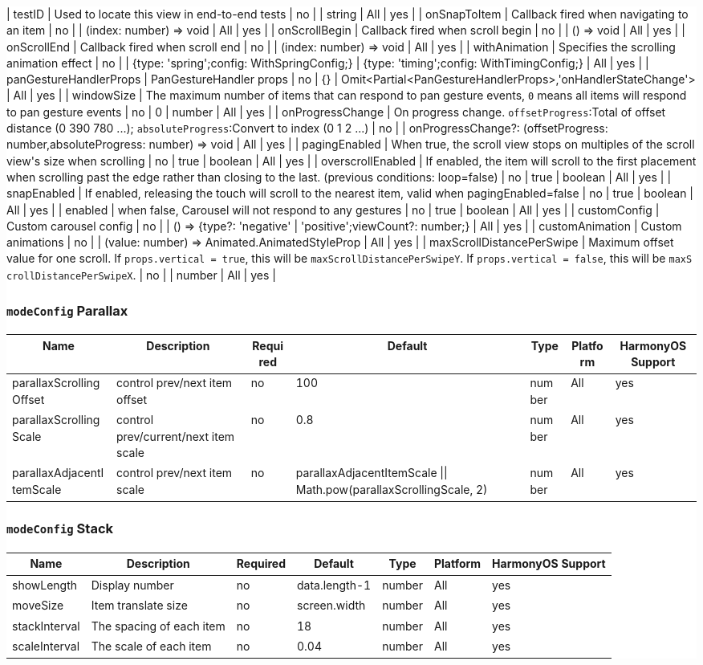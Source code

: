 | testID                    | Used to locate this view in end-to-end tests                 | no                             |                                                              | string                                                       | All      | yes               |
| onSnapToItem              | Callback fired when navigating to an item                    | no                             |                                                              | (index: number) => void                                      | All      | yes               |
| onScrollBegin             | Callback fired when scroll begin                             | no                             |                                                              | () => void                                                   | All      | yes               |
| onScrollEnd               | Callback fired when scroll end                               | no                             |                                                              | (index: number) => void                                      | All      | yes               |
| withAnimation             | Specifies the scrolling animation effect                     | no                             |                                                              | {type: 'spring';config: WithSpringConfig;} \| {type: 'timing';config: WithTimingConfig;} | All      | yes               |
| panGestureHandlerProps    | PanGestureHandler props                                      | no                             | {}                                                           | Omit<Partial\<PanGestureHandlerProps\>,'onHandlerStateChange'> | All      | yes               |
| windowSize                | The maximum number of items that can respond to pan gesture events, `0` means all items will respond to pan gesture events | no                             | 0                                                            | number                                                       | All      | yes               |
| onProgressChange          | On progress change. `offsetProgress`:Total of offset distance (0 390 780 ...); `absoluteProgress`:Convert to index (0 1 2 ...) | no                             |                                                              | onProgressChange?: (offsetProgress: number,absoluteProgress: number) => void | All      | yes               |
| pagingEnabled             | When true, the scroll view stops on multiples of the scroll view's size when scrolling | no                             | true                                                         | boolean                                                      | All      | yes               |
| overscrollEnabled         | If enabled, the item will scroll to the first placement when scrolling past the edge rather than closing to the last. (previous conditions: loop=false) | no                             | true                                                         | boolean                                                      | All      | yes               |
| snapEnabled               | If enabled, releasing the touch will scroll to the nearest item, valid when pagingEnabled=false | no                             | true                                                         | boolean                                                      | All      | yes               |
| enabled                   | when false, Carousel will not respond to any gestures        | no                             | true                                                         | boolean                                                      | All      | yes               |
| customConfig              | Custom carousel config                                       | no                             |                                                              | () => {type?: 'negative' \| 'positive';viewCount?: number;}  | All      | yes               |
| customAnimation           | Custom animations                                            | no                             |                                                              | (value: number) => Animated.AnimatedStyleProp<ViewStyle>     | All      | yes               |
| maxScrollDistancePerSwipe | Maximum offset value for one scroll. If `props.vertical = true`, this will be `maxScrollDistancePerSwipeY`. If `props.vertical = false`, this will be `maxScrollDistancePerSwipeX`. | no                             |                                                              | number                                                       | All      | yes               |

### `modeConfig` Parallax

| Name | Description | Required | Default | Type | Platform | HarmonyOS Support |
| --- | --- | --- | --- | --- | --- | --- |
| parallaxScrollingOffset | control prev/next item offset | no | 100 | number | All | yes |
| parallaxScrollingScale | control prev/current/next item scale | no | 0.8 | number | All | yes |
| parallaxAdjacentItemScale | control prev/next item scale | no | parallaxAdjacentItemScale \|\| Math.pow(parallaxScrollingScale, 2) | number | All | yes |

### `modeConfig` Stack

| Name            | Description              | Required | Default       | Type            | Platform | HarmonyOS Support |
| --------------- | ------------------------ | -------- | ------------- | --------------- | -------- | ----------------- |
| showLength      | Display number           | no       | data.length-1 | number          | All      | yes               |
| moveSize        | Item translate size      | no       | screen.width  | number          | All      | yes               |
| stackInterval   | The spacing of each item | no       | 18            | number          | All      | yes               |
| scaleInterval   | The scale of each item   | no       | 0.04          | number          | All      | yes               |